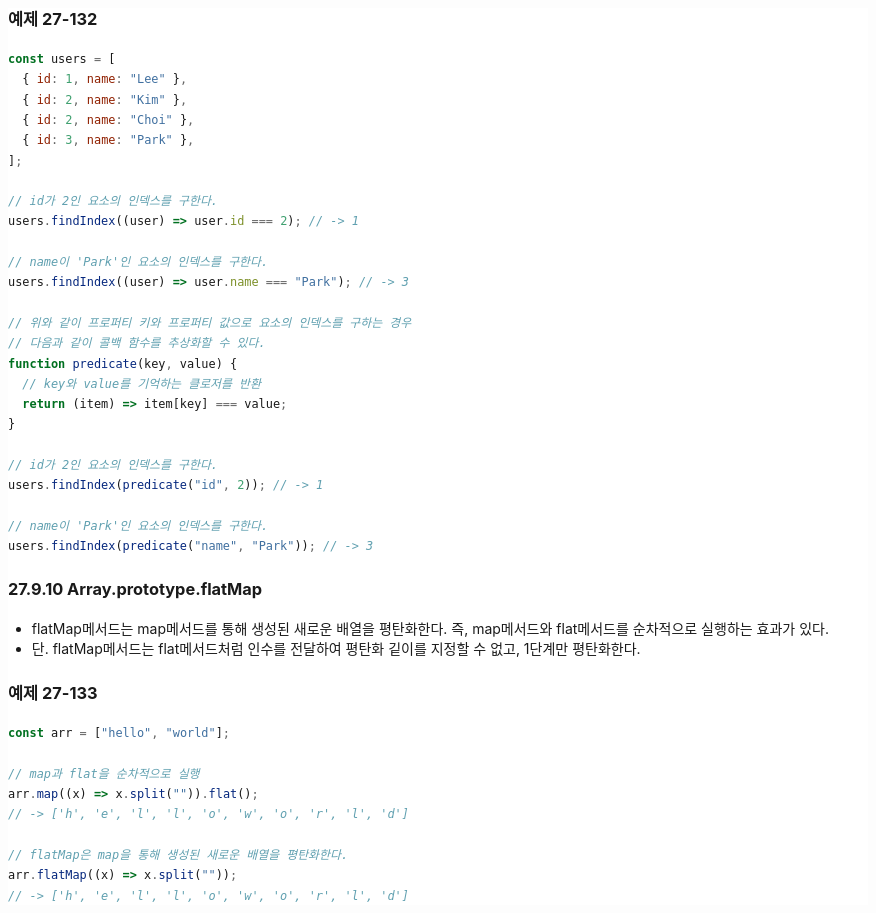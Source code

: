 ### 예제 27-132

```js
const users = [
  { id: 1, name: "Lee" },
  { id: 2, name: "Kim" },
  { id: 2, name: "Choi" },
  { id: 3, name: "Park" },
];

// id가 2인 요소의 인덱스를 구한다.
users.findIndex((user) => user.id === 2); // -> 1

// name이 'Park'인 요소의 인덱스를 구한다.
users.findIndex((user) => user.name === "Park"); // -> 3

// 위와 같이 프로퍼티 키와 프로퍼티 값으로 요소의 인덱스를 구하는 경우
// 다음과 같이 콜백 함수를 추상화할 수 있다.
function predicate(key, value) {
  // key와 value를 기억하는 클로저를 반환
  return (item) => item[key] === value;
}

// id가 2인 요소의 인덱스를 구한다.
users.findIndex(predicate("id", 2)); // -> 1

// name이 'Park'인 요소의 인덱스를 구한다.
users.findIndex(predicate("name", "Park")); // -> 3
```

### 27.9.10 Array.prototype.flatMap

- flatMap메서드는 map메서드를 통해 생성된 새로운 배열을 평탄화한다. 즉, map메서드와 flat메서드를 순차적으로 실행하는 효과가 있다.
- 단. flatMap메서드는 flat메서드처럼 인수를 전달하여 평탄화 깉이를 지정할 수 없고, 1단계만 평탄화한다.

### 예제 27-133

```js
const arr = ["hello", "world"];

// map과 flat을 순차적으로 실행
arr.map((x) => x.split("")).flat();
// -> ['h', 'e', 'l', 'l', 'o', 'w', 'o', 'r', 'l', 'd']

// flatMap은 map을 통해 생성된 새로운 배열을 평탄화한다.
arr.flatMap((x) => x.split(""));
// -> ['h', 'e', 'l', 'l', 'o', 'w', 'o', 'r', 'l', 'd']
```
